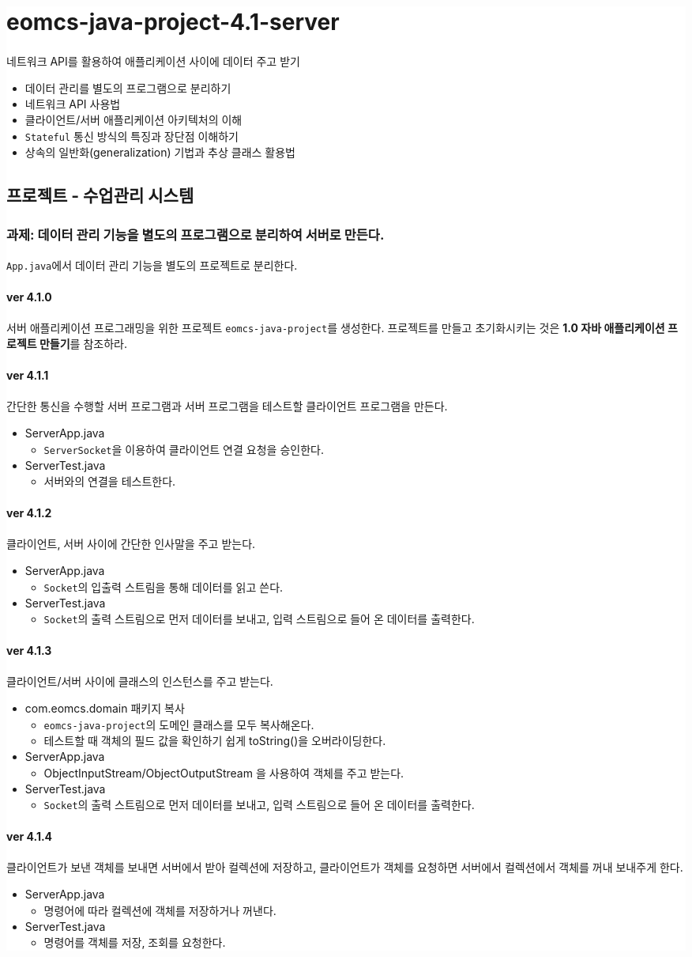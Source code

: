 # eomcs-java-project-4.1-server

네트워크 API를 활용하여 애플리케이션 사이에 데이터 주고 받기

- 데이터 관리를 별도의 프로그램으로 분리하기
- 네트워크 API 사용법
- 클라이언트/서버 애플리케이션 아키텍처의 이해
- `Stateful` 통신 방식의 특징과 장단점 이해하기 
- 상속의 일반화(generalization) 기법과 추상 클래스 활용법
   
## 프로젝트 - 수업관리 시스템  

### 과제: 데이터 관리 기능을 별도의 프로그램으로 분리하여 서버로 만든다.

`App.java`에서 데이터 관리 기능을 별도의 프로젝트로 분리한다.

#### ver 4.1.0
서버 애플리케이션 프로그래밍을 위한 프로젝트 `eomcs-java-project`를 생성한다. 프로젝트를 만들고 초기화시키는 것은 **1.0 자바 애플리케이션 프로젝트 만들기**를 참조하라.

#### ver 4.1.1
간단한 통신을 수행할 서버 프로그램과 서버 프로그램을 테스트할 클라이언트 프로그램을 만든다.

- ServerApp.java
    - `ServerSocket`을 이용하여 클라이언트 연결 요청을 승인한다.
- ServerTest.java
    - 서버와의 연결을 테스트한다.

#### ver 4.1.2
클라이언트, 서버 사이에 간단한 인사말을 주고 받는다.

- ServerApp.java
    - `Socket`의 입출력 스트림을 통해 데이터를 읽고 쓴다.
- ServerTest.java
    - `Socket`의 출력 스트림으로 먼저 데이터를 보내고, 입력 스트림으로 들어 온 데이터를 출력한다.

#### ver 4.1.3
클라이언트/서버 사이에 클래스의 인스턴스를 주고 받는다.

- com.eomcs.domain 패키지 복사
    - `eomcs-java-project`의 도메인 클래스를 모두 복사해온다.
    - 테스트할 때 객체의 필드 값을 확인하기 쉽게 toString()을 오버라이딩한다.
- ServerApp.java
    - ObjectInputStream/ObjectOutputStream 을 사용하여 객체를 주고 받는다.
- ServerTest.java
    - `Socket`의 출력 스트림으로 먼저 데이터를 보내고, 입력 스트림으로 들어 온 데이터를 출력한다.

#### ver 4.1.4
클라이언트가 보낸 객체를 보내면 서버에서 받아 컬렉션에 저장하고, 클라이언트가 객체를 요청하면 서버에서 컬렉션에서 객체를 꺼내 보내주게 한다.

- ServerApp.java
    - 명령어에 따라 컬렉션에 객체를 저장하거나 꺼낸다.
- ServerTest.java
    - 명령어를 객체를 저장, 조회를 요청한다.
